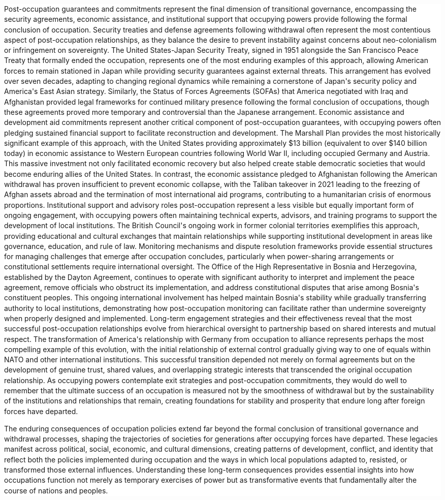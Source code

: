 Post-occupation guarantees and commitments represent the final dimension of transitional governance, encompassing the security agreements, economic assistance, and institutional support that occupying powers provide following the formal conclusion of occupation. Security treaties and defense agreements following withdrawal often represent the most contentious aspect of post-occupation relationships, as they balance the desire to prevent instability against concerns about neo-colonialism or infringement on sovereignty. The United States-Japan Security Treaty, signed in 1951 alongside the San Francisco Peace Treaty that formally ended the occupation, represents one of the most enduring examples of this approach, allowing American forces to remain stationed in Japan while providing security guarantees against external threats. This arrangement has evolved over seven decades, adapting to changing regional dynamics while remaining a cornerstone of Japan's security policy and America's East Asian strategy. Similarly, the Status of Forces Agreements (SOFAs) that America negotiated with Iraq and Afghanistan provided legal frameworks for continued military presence following the formal conclusion of occupations, though these agreements proved more temporary and controversial than the Japanese arrangement. Economic assistance and development aid commitments represent another critical component of post-occupation guarantees, with occupying powers often pledging sustained financial support to facilitate reconstruction and development. The Marshall Plan provides the most historically significant example of this approach, with the United States providing approximately $13 billion (equivalent to over $140 billion today) in economic assistance to Western European countries following World War II, including occupied Germany and Austria. This massive investment not only facilitated economic recovery but also helped create stable democratic societies that would become enduring allies of the United States. In contrast, the economic assistance pledged to Afghanistan following the American withdrawal has proven insufficient to prevent economic collapse, with the Taliban takeover in 2021 leading to the freezing of Afghan assets abroad and the termination of most international aid programs, contributing to a humanitarian crisis of enormous proportions. Institutional support and advisory roles post-occupation represent a less visible but equally important form of ongoing engagement, with occupying powers often maintaining technical experts, advisors, and training programs to support the development of local institutions. The British Council's ongoing work in former colonial territories exemplifies this approach, providing educational and cultural exchanges that maintain relationships while supporting institutional development in areas like governance, education, and rule of law. Monitoring mechanisms and dispute resolution frameworks provide essential structures for managing challenges that emerge after occupation concludes, particularly when power-sharing arrangements or constitutional settlements require international oversight. The Office of the High Representative in Bosnia and Herzegovina, established by the Dayton Agreement, continues to operate with significant authority to interpret and implement the peace agreement, remove officials who obstruct its implementation, and address constitutional disputes that arise among Bosnia's constituent peoples. This ongoing international involvement has helped maintain Bosnia's stability while gradually transferring authority to local institutions, demonstrating how post-occupation monitoring can facilitate rather than undermine sovereignty when properly designed and implemented. Long-term engagement strategies and their effectiveness reveal that the most successful post-occupation relationships evolve from hierarchical oversight to partnership based on shared interests and mutual respect. The transformation of America's relationship with Germany from occupation to alliance represents perhaps the most compelling example of this evolution, with the initial relationship of external control gradually giving way to one of equals within NATO and other international institutions. This successful transition depended not merely on formal agreements but on the development of genuine trust, shared values, and overlapping strategic interests that transcended the original occupation relationship. As occupying powers contemplate exit strategies and post-occupation commitments, they would do well to remember that the ultimate success of an occupation is measured not by the smoothness of withdrawal but by the sustainability of the institutions and relationships that remain, creating foundations for stability and prosperity that endure long after foreign forces have departed.

The enduring consequences of occupation policies extend far beyond the formal conclusion of transitional governance and withdrawal processes, shaping the trajectories of societies for generations after occupying forces have departed. These legacies manifest across political, social, economic, and cultural dimensions, creating patterns of development, conflict, and identity that reflect both the policies implemented during occupation and the ways in which local populations adapted to, resisted, or transformed those external influences. Understanding these long-term consequences provides essential insights into how occupations function not merely as temporary exercises of power but as transformative events that fundamentally alter the course of nations and peoples.
